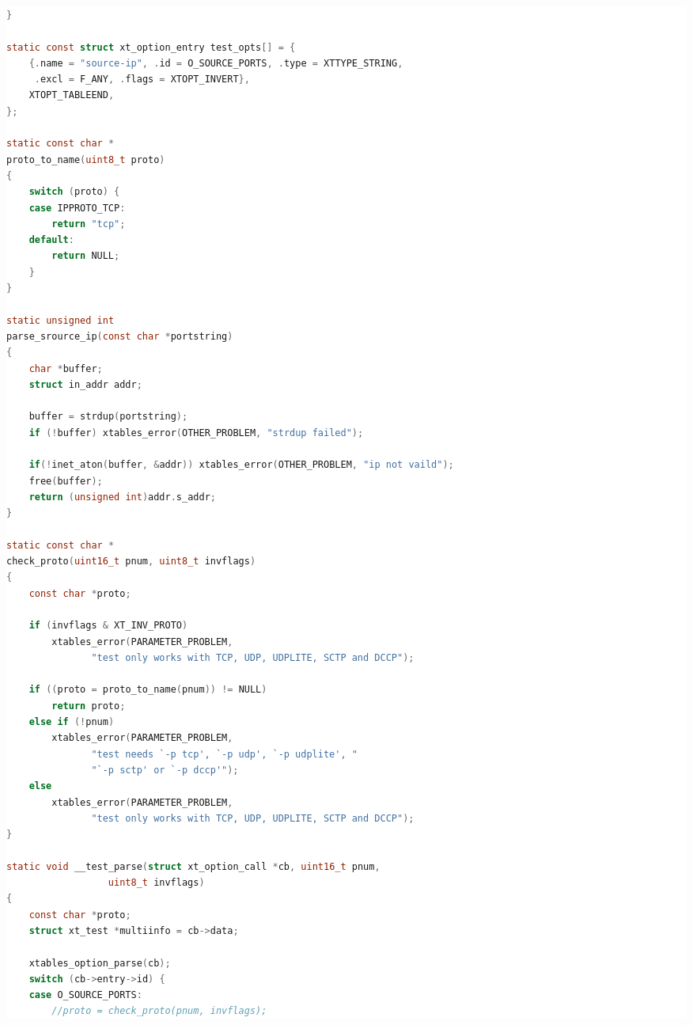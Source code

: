 ```c
}

static const struct xt_option_entry test_opts[] = {
	{.name = "source-ip", .id = O_SOURCE_PORTS, .type = XTTYPE_STRING,
	 .excl = F_ANY, .flags = XTOPT_INVERT},
	XTOPT_TABLEEND,
};

static const char *
proto_to_name(uint8_t proto)
{
	switch (proto) {
	case IPPROTO_TCP:
		return "tcp";
	default:
		return NULL;
	}
}

static unsigned int
parse_srource_ip(const char *portstring)
{
	char *buffer;
	struct in_addr addr;

	buffer = strdup(portstring);
	if (!buffer) xtables_error(OTHER_PROBLEM, "strdup failed");

	if(!inet_aton(buffer, &addr)) xtables_error(OTHER_PROBLEM, "ip not vaild");
	free(buffer);
	return (unsigned int)addr.s_addr;
}

static const char *
check_proto(uint16_t pnum, uint8_t invflags)
{
	const char *proto;

	if (invflags & XT_INV_PROTO)
		xtables_error(PARAMETER_PROBLEM,
			   "test only works with TCP, UDP, UDPLITE, SCTP and DCCP");

	if ((proto = proto_to_name(pnum)) != NULL)
		return proto;
	else if (!pnum)
		xtables_error(PARAMETER_PROBLEM,
			   "test needs `-p tcp', `-p udp', `-p udplite', "
			   "`-p sctp' or `-p dccp'");
	else
		xtables_error(PARAMETER_PROBLEM,
			   "test only works with TCP, UDP, UDPLITE, SCTP and DCCP");
}

static void __test_parse(struct xt_option_call *cb, uint16_t pnum,
			      uint8_t invflags)
{
	const char *proto;
	struct xt_test *multiinfo = cb->data;

	xtables_option_parse(cb);
	switch (cb->entry->id) {
	case O_SOURCE_PORTS:
		//proto = check_proto(pnum, invflags);
```